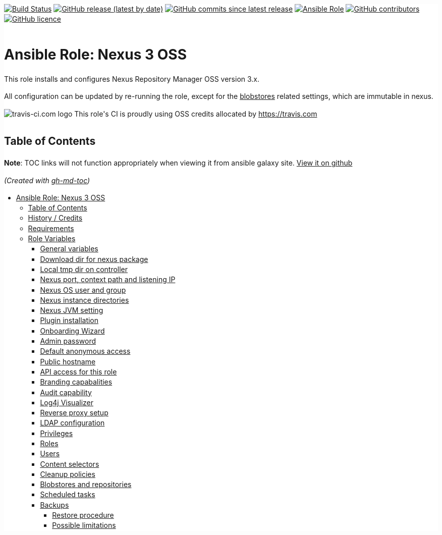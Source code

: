 [![Build Status](https://travis-ci.com/ansible-ThoTeam/nexus3-oss.svg?branch=main)](https://app.travis-ci.com/github/ansible-ThoTeam/nexus3-oss)
[![GitHub release (latest by date)](https://img.shields.io/github/v/release/ansible-ThoTeam/nexus3-oss)](https://github.com/ansible-ThoTeam/nexus3-oss/releases/latest)
[![GitHub commits since latest release](https://img.shields.io/github/commits-since/ansible-ThoTeam/nexus3-oss/latest)](https://github.com/ansible-ThoTeam/nexus3-oss/commits/main)
[![Ansible Role](https://img.shields.io/ansible/role/d/ansible-ThoTeam/nexus3-oss?label=Galaxy%20downloads)](https://galaxy.ansible.com/ui/standalone/roles/ansible-ThoTeam/nexus3-oss/)
[![GitHub contributors](https://img.shields.io/github/contributors/ansible-ThoTeam/nexus3-oss)](https://github.com/ansible-ThoTeam/nexus3-oss/graphs/contributors)
[![GitHub licence](https://img.shields.io/github/license/ansible-ThoTeam/nexus3-oss)](https://github.com/ansible-ThoTeam/nexus3-oss/blob/main/LICENSE.md)
# Ansible Role: Nexus 3 OSS

This role installs and configures Nexus Repository Manager OSS version 3.x.

All configuration can be updated by re-running the role, except for the [blobstores](https://help.sonatype.com/display/NXRM3/Repository+Management#RepositoryManagement-BlobStores) related settings, which are immutable in nexus.

<img src="https://docs.travis-ci.com/images/travis-mascot-200px.png" alt="travis-ci.com logo" width="50" height="50" /> This role's CI is proudly using OSS credits allocated by https://travis.com

## Table of Contents
**Note**: TOC links will not function appropriately when viewing it from ansible galaxy site.
[View it on github](https://github.com/ansible-ThoTeam/nexus3-oss/blob/master/README.md#table-of-contents)

_(Created with [gh-md-toc](https://github.com/ekalinin/github-markdown-toc))_


- [Ansible Role: Nexus 3 OSS](#ansible-role-nexus-3-oss)
  - [Table of Contents](#table-of-contents)
  - [History / Credits](#history--credits)
  - [Requirements](#requirements)
  - [Role Variables](#role-variables)
    - [General variables](#general-variables)
    - [Download dir for nexus package](#download-dir-for-nexus-package)
    - [Local tmp dir on controller](#local-tmp-dir-on-controller)
    - [Nexus port, context path and listening IP](#nexus-port-context-path-and-listening-ip)
    - [Nexus OS user and group](#nexus-os-user-and-group)
    - [Nexus instance directories](#nexus-instance-directories)
    - [Nexus JVM setting](#nexus-jvm-setting)
    - [Plugin installation](#plugin-installation)
    - [Onboarding Wizard](#onboarding-wizard)
    - [Admin password](#admin-password)
    - [Default anonymous access](#default-anonymous-access)
    - [Public hostname](#public-hostname)
    - [API access for this role](#api-access-for-this-role)
    - [Branding capabalities](#branding-capabalities)
    - [Audit capability](#audit-capability)
    - [Log4j Visualizer](#log4j-visualizer)
    - [Reverse proxy setup](#reverse-proxy-setup)
    - [LDAP configuration](#ldap-configuration)
    - [Privileges](#privileges)
    - [Roles](#roles)
    - [Users](#users)
    - [Content selectors](#content-selectors)
    - [Cleanup policies](#cleanup-policies)
    - [Blobstores and repositories](#blobstores-and-repositories)
    - [Scheduled tasks](#scheduled-tasks)
    - [Backups](#backups)
      - [Restore procedure](#restore-procedure)
      - [Possible limitations](#possible-limitations)